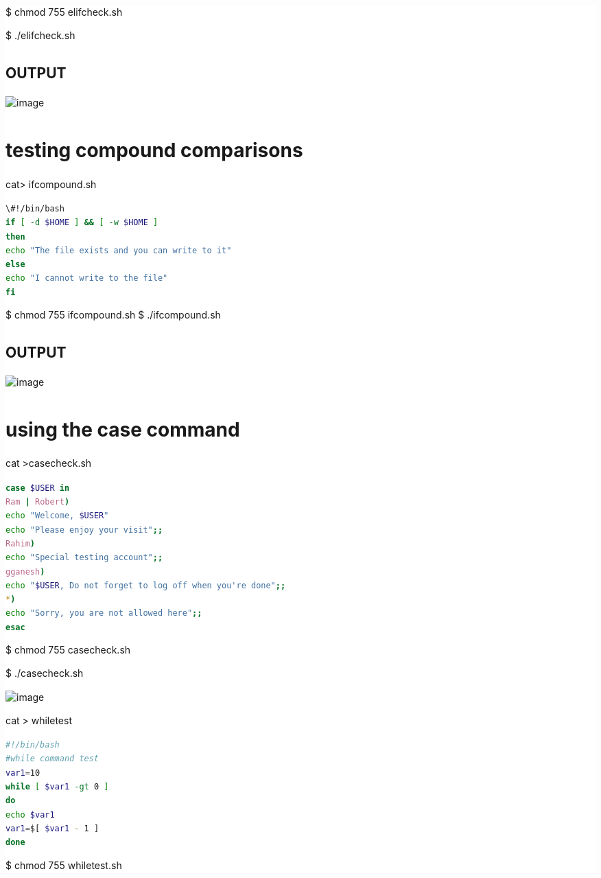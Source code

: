 $ chmod 755 elifcheck.sh
 
$ ./elifcheck.sh 
## OUTPUT

![image](https://github.com/user-attachments/assets/7d9697f8-a09d-4fee-b8b0-3e2f1b5c9936)


# testing compound comparisons
cat> ifcompound.sh 
```bash
\#!/bin/bash
if [ -d $HOME ] && [ -w $HOME ]
then
echo "The file exists and you can write to it"
else
echo "I cannot write to the file"
fi
```
$ chmod 755 ifcompound.sh
$ ./ifcompound.sh 
## OUTPUT

![image](https://github.com/user-attachments/assets/70f1e36c-8bb0-4813-a6d7-f134ea45d389)

# using the case command
cat >casecheck.sh 
```bash
case $USER in
Ram | Robert)
echo "Welcome, $USER"
echo "Please enjoy your visit";;
Rahim)
echo "Special testing account";;
gganesh)
echo "$USER, Do not forget to log off when you're done";;
*)
echo "Sorry, you are not allowed here";;
esac
```
$ chmod 755 casecheck.sh 
 
$ ./casecheck.sh 

![image](https://github.com/user-attachments/assets/b14d06a6-d627-43a2-a728-dc8b6595d4a5)

 
cat > whiletest
```bash
#!/bin/bash
#while command test
var1=10
while [ $var1 -gt 0 ]
do
echo $var1
var1=$[ $var1 - 1 ]
done
```
$ chmod 755 whiletest.sh
 